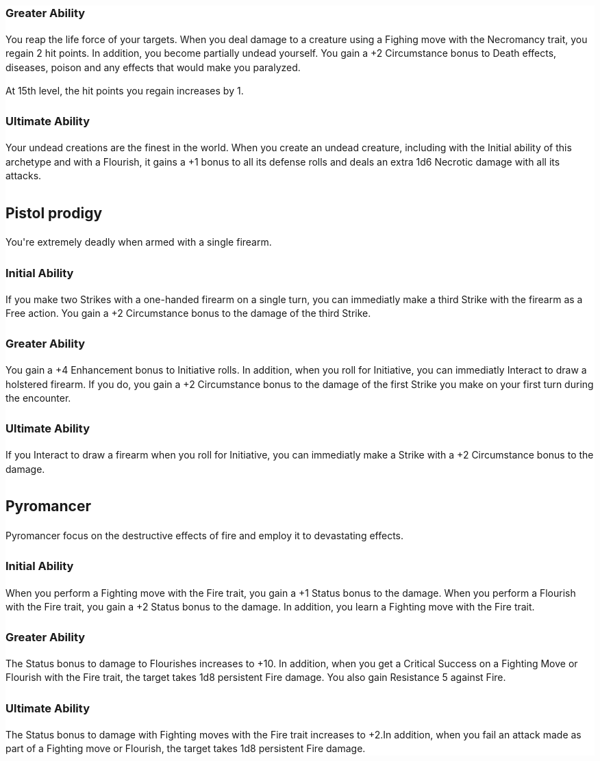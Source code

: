 ### Greater Ability
You reap the life force of your targets. When you deal damage to a creature using a Fighing move with the Necromancy trait, you regain 2 hit points. In addition, you become partially undead yourself. You gain a +2 Circumstance bonus to Death effects, diseases, poison and any effects that would make you paralyzed. 

At 15th level, the hit points you regain increases by 1.

### Ultimate Ability
Your undead creations are the finest in the world. When you create an undead creature, including with the Initial ability of this archetype and with a Flourish, it gains a +1 bonus to all its defense rolls and deals an extra 1d6 Necrotic damage with all its attacks.

## Pistol prodigy
You're extremely deadly when armed with a single firearm.

### Initial Ability
If you make two Strikes with a one-handed firearm on a single turn, you can immediatly make a third Strike with the firearm as a Free action. You gain a +2 Circumstance bonus to the damage of the third Strike.

### Greater Ability
You gain a +4 Enhancement bonus to Initiative rolls. In addition, when you roll for Initiative, you can immediatly Interact to draw a holstered firearm. If you do, you gain a +2 Circumstance bonus to the damage of the first Strike you make on your first turn during the encounter.

### Ultimate Ability
If you Interact to draw a firearm when you roll for Initiative, you can immediatly make a Strike with a +2 Circumstance bonus to the damage.

## Pyromancer
Pyromancer focus on the destructive effects of fire and employ it to devastating effects.

### Initial Ability
When you perform a Fighting move with the Fire trait, you gain a +1 Status bonus to the damage. When you perform a Flourish with the Fire trait, you gain a +2 Status bonus to the damage. In addition, you learn a Fighting move with the Fire trait.

### Greater Ability
The Status bonus to damage to Flourishes increases to +10. In addition, when you get a Critical Success on a Fighting Move or Flourish with the Fire trait, the target takes 1d8 persistent Fire damage. You also gain Resistance 5 against Fire.

### Ultimate Ability
The Status bonus to damage with Fighting moves with the Fire trait increases to +2.In addition, when you fail an attack made as part of a Fighting move or Flourish, the target takes 1d8 persistent Fire damage.
